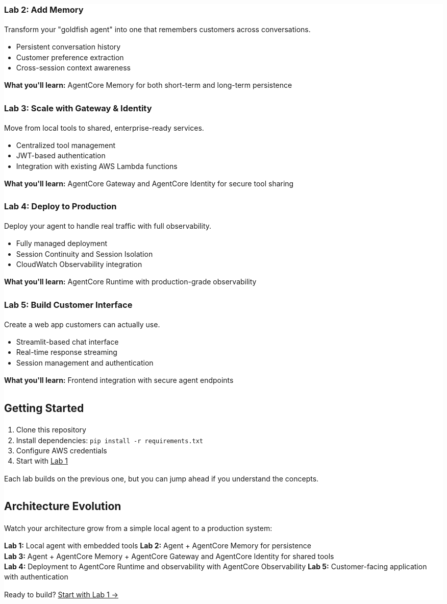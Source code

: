 ### Lab 2: Add Memory
Transform your "goldfish agent" into one that remembers customers across conversations.
- Persistent conversation history
- Customer preference extraction
- Cross-session context awareness

**What you'll learn:** AgentCore Memory for both short-term and long-term persistence

### Lab 3: Scale with Gateway & Identity
Move from local tools to shared, enterprise-ready services.
- Centralized tool management
- JWT-based authentication
- Integration with existing AWS Lambda functions

**What you'll learn:** AgentCore Gateway and AgentCore Identity for secure tool sharing

### Lab 4: Deploy to Production  
Deploy your agent to handle real traffic with full observability.
- Fully managed deployment
- Session Continuity and Session Isolation
- CloudWatch Observability integration

**What you'll learn:** AgentCore Runtime with production-grade observability

### Lab 5: Build Customer Interface
Create a web app customers can actually use.
- Streamlit-based chat interface
- Real-time response streaming
- Session management and authentication

**What you'll learn:** Frontend integration with secure agent endpoints

## Getting Started

1. Clone this repository
2. Install dependencies: `pip install -r requirements.txt`
3. Configure AWS credentials
4. Start with [Lab 1](lab-01-create-an-agent.ipynb)

Each lab builds on the previous one, but you can jump ahead if you understand the concepts.

## Architecture Evolution

Watch your architecture grow from a simple local agent to a production system:

**Lab 1:** Local agent with embedded tools
**Lab 2:** Agent + AgentCore Memory for persistence  
**Lab 3:** Agent + AgentCore Memory + AgentCore Gateway and AgentCore Identity for shared tools  
**Lab 4:** Deployment to AgentCore Runtime and observability with AgentCore Observability 
**Lab 5:** Customer-facing application with authentication

Ready to build? [Start with Lab 1 →](lab-01-create-an-agent.ipynb)
